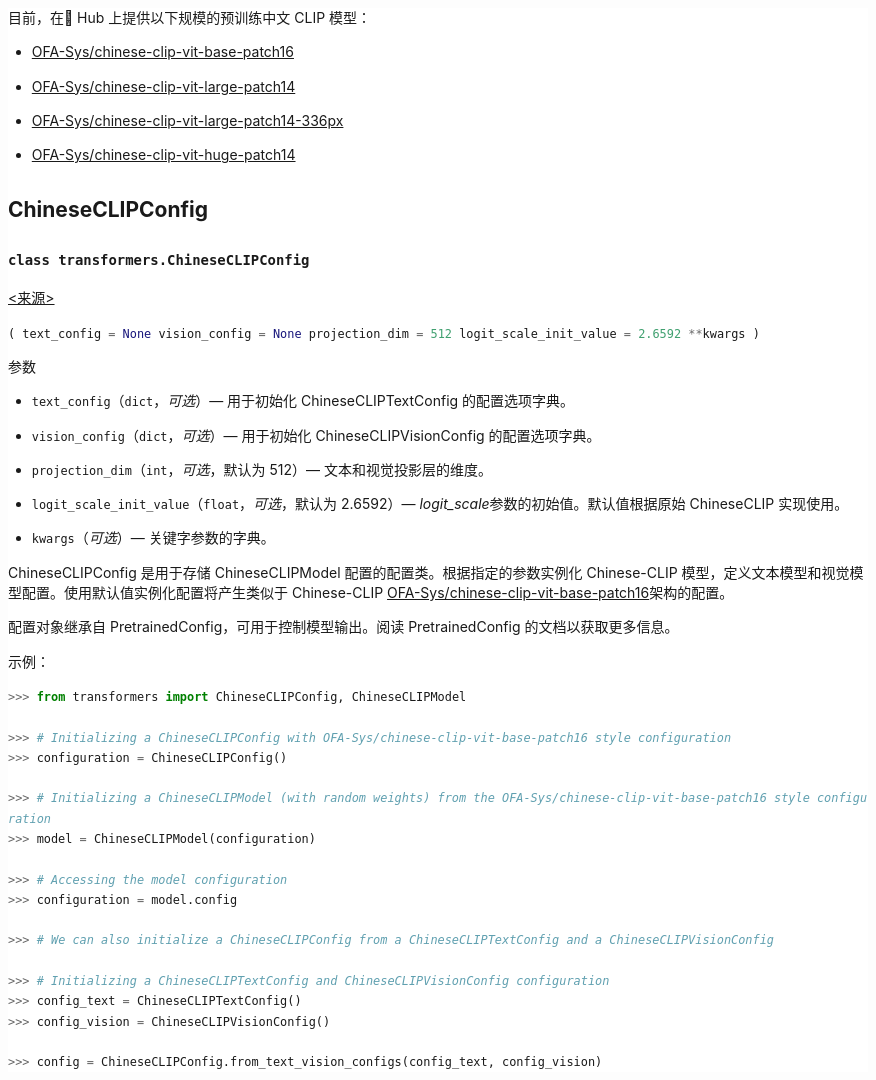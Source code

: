 目前，在🤗 Hub 上提供以下规模的预训练中文 CLIP 模型：

+   [OFA-Sys/chinese-clip-vit-base-patch16](https://huggingface.co/OFA-Sys/chinese-clip-vit-base-patch16)

+   [OFA-Sys/chinese-clip-vit-large-patch14](https://huggingface.co/OFA-Sys/chinese-clip-vit-large-patch14)

+   [OFA-Sys/chinese-clip-vit-large-patch14-336px](https://huggingface.co/OFA-Sys/chinese-clip-vit-large-patch14-336px)

+   [OFA-Sys/chinese-clip-vit-huge-patch14](https://huggingface.co/OFA-Sys/chinese-clip-vit-huge-patch14)

## ChineseCLIPConfig

### `class transformers.ChineseCLIPConfig`

[<来源>](https://github.com/huggingface/transformers/blob/v4.37.2/src/transformers/models/chinese_clip/configuration_chinese_clip.py#L278)

```py
( text_config = None vision_config = None projection_dim = 512 logit_scale_init_value = 2.6592 **kwargs )
```

参数

+   `text_config`（`dict`，*可选*）— 用于初始化 ChineseCLIPTextConfig 的配置选项字典。

+   `vision_config`（`dict`，*可选*）— 用于初始化 ChineseCLIPVisionConfig 的配置选项字典。

+   `projection_dim`（`int`，*可选*，默认为 512）— 文本和视觉投影层的维度。

+   `logit_scale_init_value`（`float`，*可选*，默认为 2.6592）— *logit_scale*参数的初始值。默认值根据原始 ChineseCLIP 实现使用。

+   `kwargs`（*可选*）— 关键字参数的字典。

ChineseCLIPConfig 是用于存储 ChineseCLIPModel 配置的配置类。根据指定的参数实例化 Chinese-CLIP 模型，定义文本模型和视觉模型配置。使用默认值实例化配置将产生类似于 Chinese-CLIP [OFA-Sys/chinese-clip-vit-base-patch16](https://huggingface.co/OFA-Sys/chinese-clip-vit-base-patch16)架构的配置。

配置对象继承自 PretrainedConfig，可用于控制模型输出。阅读 PretrainedConfig 的文档以获取更多信息。

示例：

```py
>>> from transformers import ChineseCLIPConfig, ChineseCLIPModel

>>> # Initializing a ChineseCLIPConfig with OFA-Sys/chinese-clip-vit-base-patch16 style configuration
>>> configuration = ChineseCLIPConfig()

>>> # Initializing a ChineseCLIPModel (with random weights) from the OFA-Sys/chinese-clip-vit-base-patch16 style configuration
>>> model = ChineseCLIPModel(configuration)

>>> # Accessing the model configuration
>>> configuration = model.config

>>> # We can also initialize a ChineseCLIPConfig from a ChineseCLIPTextConfig and a ChineseCLIPVisionConfig

>>> # Initializing a ChineseCLIPTextConfig and ChineseCLIPVisionConfig configuration
>>> config_text = ChineseCLIPTextConfig()
>>> config_vision = ChineseCLIPVisionConfig()

>>> config = ChineseCLIPConfig.from_text_vision_configs(config_text, config_vision)
```
